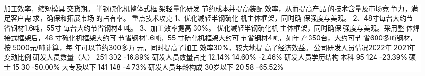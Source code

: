 加工效率，缩短模具
交货期。
半钢硫化机整体式框
架轻量化研发
节约成本并提高装配
效率，从而提高产品
的技术含量及市场竞
争力，满足客户需
求，确保和拓展市场
的占有率。
重点技术攻克
1、优化减轻半钢硫化
机主体框架，同时确
保强度与美观。
2、48寸每台大约节
省钢材1.6吨，55寸
每台大约节省钢材4
吨。
3、加工效率提高
30%。
优化减轻半钢硫化机
主体框架，同时确保
强度与美观。采用整
体焊接式框架后，48
寸硫化机框架大约可
节省钢材1.6吨，55
寸硫化机框架大约可
节省钢材4吨，如年
产350台，大约可节
省600多吨钢材，按
5000元/吨计算，每
年可以节约300多万
元，同时提高了加工
效率30%，较大地提
高了经济效益。
公司研发人员情况2022年
2021年
变动比例
研发人员数量（人）
251
302
-16.89%
研发人员数量占比
12.14%
14.60%
-2.46%
研发人员学历结构
本科
95
124
-23.39%
硕士
15
30
-50.00%
大专及以下
141
148
-4.73%
研发人员年龄构成
30岁以下
20
58
-65.52%